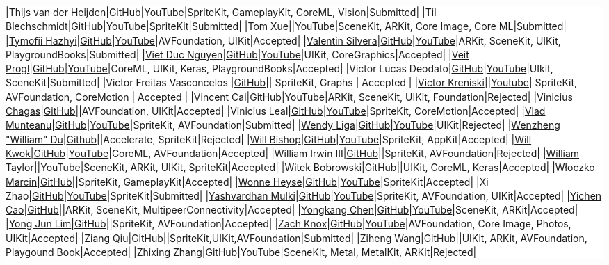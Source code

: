 |[Thijs van der Heijden](https://twitter.com/Thijsheijden)|[GitHub](https://github.com/thijsheijden/WWDC19-Playground)|[YouTube](https://www.youtube.com/watch?v=nBs5YOZ6s9Q&feature=youtu.be)|SpriteKit, GameplayKit, CoreML, Vision|Submitted|
|[Til Blechschmidt](https://blechschmidt.de/)|[GitHub](https://github.com/TheMegaTB/wwdc19)|[YouTube](https://youtu.be/B5lTHnmi7bw)|SpriteKit|Submitted|
|[Tom Xue](https://twitter.com/xueyuanhui)||[YouTube](https://www.youtube.com/watch?v=hiTwRrrfHLU)|SceneKit, ARKit, Core Image, Core ML|Submitted|
|[Tymofii Hazhyi](https://www.facebook.com/imorfey.ua)|[GitHub](https://github.com/morfey/ColorBlind-Pads-WWDC-2019)|[YouTube](https://youtu.be/zAqMagTbUz8)|AVFoundation, UIKit|Accepted|
|[Valentin Silvera](https://twitter.com/ValentinSilvera)|[GitHub](https://github.com/valentinsilvera/cpar)|[YouTube](https://youtu.be/ds_5r9jXJ8Q)|ARKit, SceneKit, UIKit, PlaygroundBooks|Submitted|
|[Viet Duc Nguyen](https://github.com/geniegeist)|[GitHub](https://github.com/geniegeist/WWDC-2019)|[YouTube](https://youtu.be/Hm-24Ha2z0o)|UIKit, CoreGraphics|Accepted|
|[Veit Progl](https://twitter.com/voxelvoxels)|[GitHub](https://github.com/Veeit/wwdc-2019)|[YouTube](https://www.youtube.com/watch?v=vyyqGDmHQ9Q)|CoreML, UIKit, Keras, PlaygroundBooks|Accepted|
|Victor Lucas Deodato|[GitHub](https://github.com/vixtorlucas/3DSWIFTSORT/)|[YouTube](https://youtu.be/RK-jz0vH2v4)|UIkit, SceneKit|Submitted|
|Victor Freitas Vasconcelos |[GitHub](https://github.com/victorabroum/choose_WWDC19)|| SpriteKit, Graphs | Accepted |
|[Victor Kreniski](www.victorkreniski.com)||[Youtube](https://www.youtube.com/watch?v=l4ICHlerfkM&feature=youtu.be)| SpriteKit, AVFoundation, CoreMotion | Accepted |
|[Vincent Cai](https://vince14genius.github.io)|[GitHub](https://github.com/Vince14Genius/WWDC19-Finder-Zen-AR)|[YouTube](https://www.youtube.com/watch?v=U2eQBGyVmyc)|ARKit, SceneKit, UIKit, Foundation|Rejected|
|[Vinicius Chagas](https://github.com/vcsoares)|[GitHub](https://github.com/vcsoares/EuclideanRhythms)||AVFoundation, UIKit|Accepted|
|Vinicius Leal|[GitHub](https://github.com/viniciusml/Sammy-on-ice.git)|[YouTube](https://youtu.be/JGUQ6giyeBw)|SpriteKit, CoreMotion|Accepted|
|[Vlad Munteanu](http://vladcmunteanu.com)|[GitHub](https://github.com/vlad-munteanu/PearWatch)|[YouTube](https://www.youtube.com/watch?v=nGTPjg6663Q)|SpriteKit, AVFoundation|Submitted|
|[Wendy Liga](https://wendyliga.com)|[GitHub](https://github.com/wendyliga/talking-emoji)|[YouTube](https://youtu.be/t48H-y7Yoc0)|UIKit|Rejected|
|[Wenzheng "William" Du](https://insightfulai.github.io)|[Github](https://github.com/InsightfulAI/neuroball)||Accelerate, SpriteKit|Rejected|
|[Will Bishop](https://twitter.com/WillRBishop)|[GitHub](https://github.com/WillBishop/WWDC19)|[YouTube](https://youtu.be/x6KQtIDTKU0)|SpriteKit, AppKit|Accepted|
|[Will Kwok](https://twitter.com/yuhokwok)|[GitHub](https://github.com/yuhokwok/wwdc19)|[YouTube](https://youtu.be/PpY0OP3s6wc)|CoreML, AVFoundation|Accepted|
|William Irwin III|[GitHub](https://github.com/Tungsten533/Nekopalypse)||SpriteKit, AVFoundation|Rejected|
|[William Taylor](https://github.com/wfltaylor)||[YouTube](https://youtu.be/pUzvXQJEh30)|SceneKit, ARKit, UIKit, SpriteKit|Accepted|
|[Witek Bobrowski](https://github.com/witekbobrowski)|[GitHub](https://github.com/witekbobrowski/wwdc19-submission)||UIKit, CoreML, Keras|Accepted|
|[Włoczko Marcin](https://github.com/KsiazeCienia)|[GitHub](https://github.com/KsiazeCienia/ZeroWaste)||SpriteKit, GameplayKit|Accepted|
|[Wonne Heyse](https://twitter.com/ge_wonne)|[GitHub](https://github.com/gewonne/SunnyPlaygroundBook)|[YouTube](https://youtu.be/Iqhe5GJcDtg)|SpriteKit|Accepted|
|Xi Zhao|[GitHub](https://github.com/ZXXZ00/WWDC19)|[YouTube](https://www.youtube.com/watch?v=qNBlJpHogk4)|SpriteKit|Submitted|
|[Yashvardhan Mulki](https://twitter.com/ysmulki)|[GitHub](https://github.com/yashmulki/WWDC19)|[YouTube](https://youtu.be/0ZczWDN9HqQ)|SpriteKit, AVFoundation, UIKit|Accepted|
|[Yichen Cao](https://twitter.com/schemetrical)|[GitHub](https://github.com/Schemetrical/WWDC19)||ARKit, SceneKit, MultipeerConnectivity|Accepted|
|[Yongkang Chen](https://github.com/iWeslie)|[GitHub](https://github.com/iWeslie/WWDC19)|[YouTube](https://youtu.be/AUJDKTf57tg)|SceneKit, ARKit|Accepted|
|[Yong Jun Lim](https://github.com/DHSYongJun)|[GitHub](https://github.com/DHSYongJun/WWDC19)||SpriteKit, AVFoundation|Accepted|
|[Zach Knox](https://twitter.com/zmknox)|[GitHub](https://github.com/zmknox/WWDC19-Scholarship-Application)|[YouTube](https://www.youtube.com/watch?v=mutncT3Q3F0)|AVFoundation, Core Image, Photos, UIKit|Accepted|
|[Ziang Qiu](https://skylove.club)|[GitHub](https://github.com/Andyshome/wwdc2019)||SpriteKit,UIKit,AVFoundation|Submitted|
|[Ziheng Wang](https://www.instagram.com/wang_zi_heng_/)|[GitHub](https://github.com/CreatorVI/WWDC-2019-Submission)||UIKit, ARKit, AVFoundation, Playgound Book|Accepted|
|[Zhixing Zhang](https://twitter.com/Neo_Zhixing)|[GitHub](https://github.com/Neo-Zhixing/Orbitally-iOS-WWDC19)|[YouTube](https://www.youtube.com/watch?v=LrvdOtkK2WA)|SceneKit, Metal, MetalKit, ARKit|Rejected|
